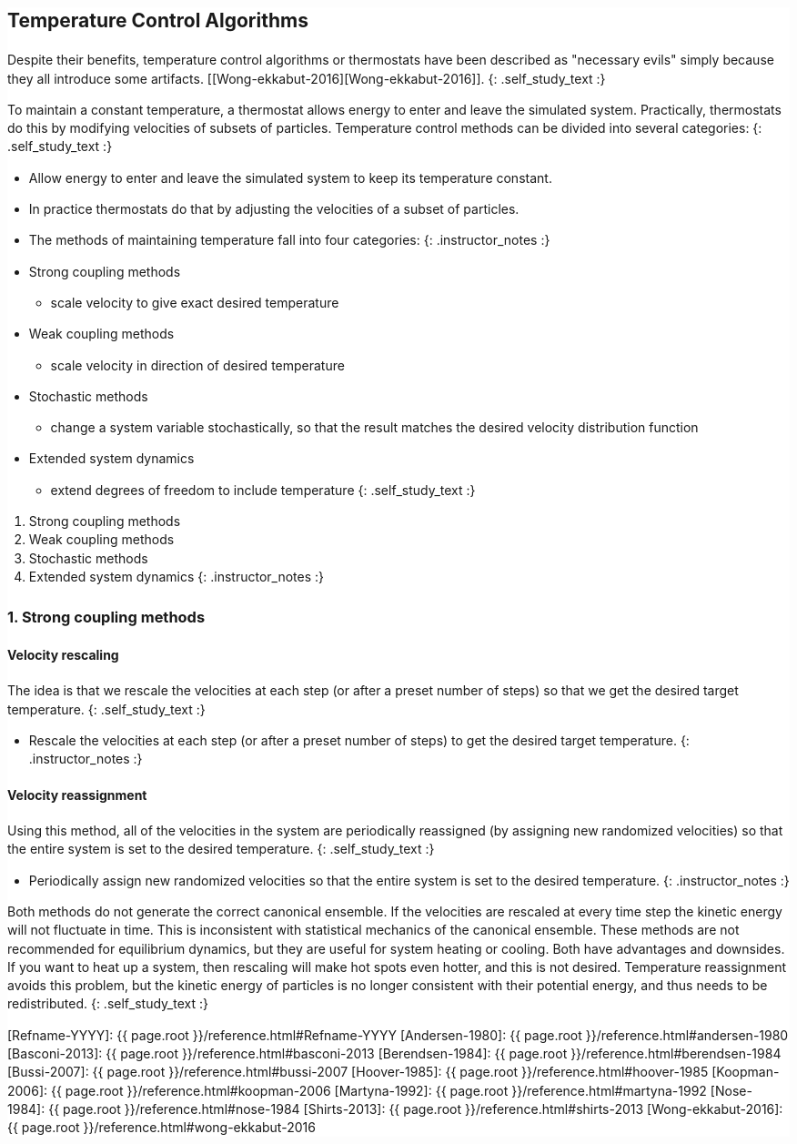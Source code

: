 ## Temperature Control Algorithms
Despite their benefits, temperature control algorithms or thermostats have been described as "necessary evils" simply because they all introduce some artifacts. [[Wong-ekkabut-2016][Wong-ekkabut-2016]].
{: .self_study_text :}

To maintain a constant temperature, a thermostat allows energy to enter and leave the simulated system. Practically, thermostats do this by modifying velocities of subsets of particles. Temperature control methods can be divided into several categories:
{: .self_study_text :}

- Allow energy to enter and leave the simulated system to keep its temperature constant. 
- In practice thermostats do that by adjusting the velocities of a subset of particles. 
- The methods of maintaining temperature fall into four categories:
{: .instructor_notes :}

- Strong coupling methods
  - scale velocity to give exact desired temperature
- Weak coupling methods
  - scale velocity in direction of desired temperature
- Stochastic methods
  - change a system variable stochastically, so that the result matches the desired velocity distribution function 
- Extended system dynamics
  - extend degrees of freedom to include temperature
{: .self_study_text :}

1. Strong coupling methods
2. Weak coupling methods
3. Stochastic methods
4. Extended system dynamics
{: .instructor_notes :}

### 1. Strong coupling methods
#### Velocity rescaling 
The idea is that we rescale the velocities at each step (or after a preset number of steps) so that we get the desired target temperature. 
{: .self_study_text :}
- Rescale the velocities at each step (or after a preset number of steps) to get the desired target temperature. 
{: .instructor_notes :}

#### Velocity reassignment
Using this method, all of the velocities in the system are periodically reassigned (by assigning new randomized velocities) so that the entire system is set to the desired temperature. 
{: .self_study_text :}
- Periodically assign new randomized velocities so that the entire system is set to the desired temperature. 
{: .instructor_notes :}

Both methods do not generate the correct canonical ensemble. If the velocities are rescaled at every time step the kinetic energy will not fluctuate in time. This is inconsistent with statistical mechanics of the canonical ensemble. These methods are not recommended for equilibrium dynamics, but they are useful for system heating or cooling. Both have advantages and downsides. If you want to heat up a system, then rescaling will make hot spots even hotter, and this is not desired. Temperature reassignment avoids this problem, but the kinetic energy of particles is no longer consistent with their potential energy, and thus needs to be redistributed. 
{: .self_study_text :}


[Refname-YYYY]: {{ page.root }}/reference.html#Refname-YYYY
[Andersen-1980]: {{ page.root }}/reference.html#andersen-1980
[Basconi-2013]: {{ page.root }}/reference.html#basconi-2013
[Berendsen-1984]: {{ page.root }}/reference.html#berendsen-1984
[Bussi-2007]: {{ page.root }}/reference.html#bussi-2007
[Hoover-1985]: {{ page.root }}/reference.html#hoover-1985
[Koopman-2006]: {{ page.root }}/reference.html#koopman-2006
[Martyna-1992]: {{ page.root }}/reference.html#martyna-1992
[Nose-1984]: {{ page.root }}/reference.html#nose-1984
[Shirts-2013]: {{ page.root }}/reference.html#shirts-2013
[Wong-ekkabut-2016]: {{ page.root }}/reference.html#wong-ekkabut-2016